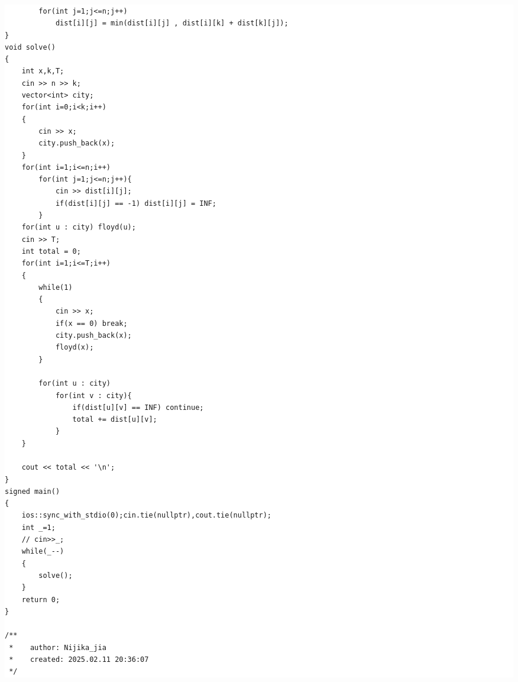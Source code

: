```cpp:line-numbers
        for(int j=1;j<=n;j++)
            dist[i][j] = min(dist[i][j] , dist[i][k] + dist[k][j]);
}
void solve()
{
    int x,k,T;
    cin >> n >> k;
    vector<int> city;
    for(int i=0;i<k;i++)
    {
        cin >> x;
        city.push_back(x);
    }
    for(int i=1;i<=n;i++)
        for(int j=1;j<=n;j++){
            cin >> dist[i][j];
            if(dist[i][j] == -1) dist[i][j] = INF;
        }
    for(int u : city) floyd(u);
    cin >> T;
    int total = 0;
    for(int i=1;i<=T;i++)
    {
        while(1)
        {
            cin >> x;
            if(x == 0) break;
            city.push_back(x);
            floyd(x);
        }
        
        for(int u : city)
            for(int v : city){
                if(dist[u][v] == INF) continue;
                total += dist[u][v];
            }
    }

    cout << total << '\n';
}
signed main()
{
    ios::sync_with_stdio(0);cin.tie(nullptr),cout.tie(nullptr);
    int _=1;
    // cin>>_;
    while(_--)
    {
        solve();
    }
    return 0;
}

/**
 *    author: Nijika_jia
 *    created: 2025.02.11 20:36:07
 */
```
